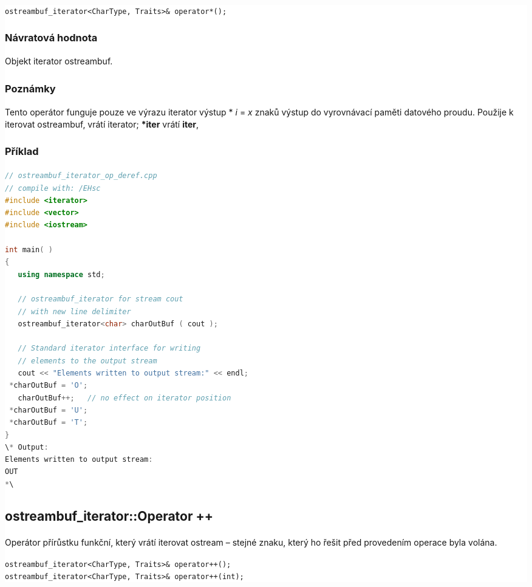```
ostreambuf_iterator<CharType, Traits>& operator*();
```  
  
### <a name="return-value"></a>Návratová hodnota  
 Objekt iterator ostreambuf.  
  
### <a name="remarks"></a>Poznámky  
 Tento operátor funguje pouze ve výrazu iterator výstup \* *i* = *x* znaků výstup do vyrovnávací paměti datového proudu. Použije k iterovat ostreambuf, vrátí iterator;  **\*iter** vrátí **iter**,  
  
### <a name="example"></a>Příklad  
  
```cpp  
// ostreambuf_iterator_op_deref.cpp  
// compile with: /EHsc  
#include <iterator>  
#include <vector>  
#include <iostream>  
  
int main( )  
{  
   using namespace std;  
  
   // ostreambuf_iterator for stream cout  
   // with new line delimiter  
   ostreambuf_iterator<char> charOutBuf ( cout );  
  
   // Standard iterator interface for writing  
   // elements to the output stream  
   cout << "Elements written to output stream:" << endl;  
 *charOutBuf = 'O';  
   charOutBuf++;   // no effect on iterator position  
 *charOutBuf = 'U';  
 *charOutBuf = 'T';  
}  
\* Output:   
Elements written to output stream:  
OUT  
*\  
```  
  
##  <a name="op_add_add"></a>ostreambuf_iterator::Operator ++  
 Operátor přírůstku funkční, který vrátí iterovat ostream – stejné znaku, který ho řešit před provedením operace byla volána.  
  
```
ostreambuf_iterator<CharType, Traits>& operator++();
ostreambuf_iterator<CharType, Traits>& operator++(int);
```  
  